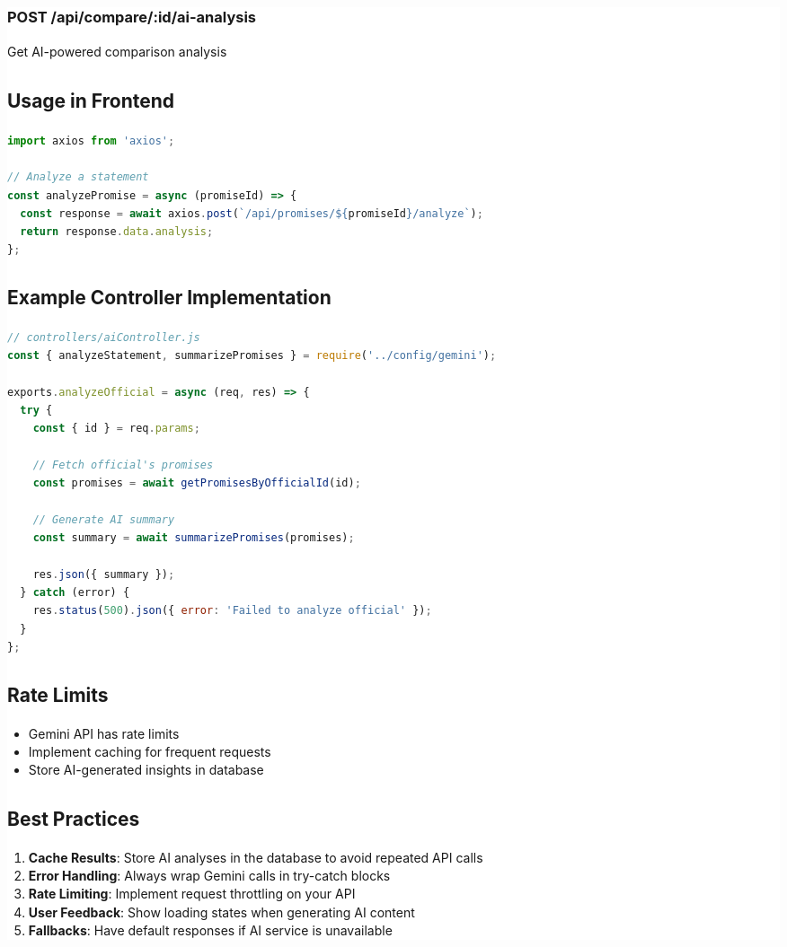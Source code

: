 ### POST /api/compare/:id/ai-analysis
Get AI-powered comparison analysis

## Usage in Frontend

```javascript
import axios from 'axios';

// Analyze a statement
const analyzePromise = async (promiseId) => {
  const response = await axios.post(`/api/promises/${promiseId}/analyze`);
  return response.data.analysis;
};
```

## Example Controller Implementation

```javascript
// controllers/aiController.js
const { analyzeStatement, summarizePromises } = require('../config/gemini');

exports.analyzeOfficial = async (req, res) => {
  try {
    const { id } = req.params;
    
    // Fetch official's promises
    const promises = await getPromisesByOfficialId(id);
    
    // Generate AI summary
    const summary = await summarizePromises(promises);
    
    res.json({ summary });
  } catch (error) {
    res.status(500).json({ error: 'Failed to analyze official' });
  }
};
```

## Rate Limits

- Gemini API has rate limits
- Implement caching for frequent requests
- Store AI-generated insights in database

## Best Practices

1. **Cache Results**: Store AI analyses in the database to avoid repeated API calls
2. **Error Handling**: Always wrap Gemini calls in try-catch blocks
3. **Rate Limiting**: Implement request throttling on your API
4. **User Feedback**: Show loading states when generating AI content
5. **Fallbacks**: Have default responses if AI service is unavailable
